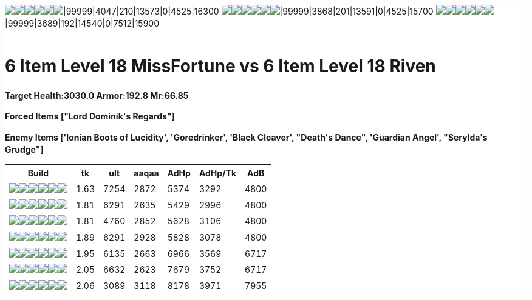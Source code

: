 ![](/item/3153.png)![](/item/3072.png)![](/item/3036.png)![](/item/3074.png)![](/item/6691.png)![](/item/1001.png)|99999|4047|210|13573|0|4525|16300
![](/item/3153.png)![](/item/3072.png)![](/item/3036.png)![](/item/3156.png)![](/item/6691.png)![](/item/1001.png)|99999|3868|201|13591|0|4525|15700
![](/item/3072.png)![](/item/3026.png)![](/item/3036.png)![](/item/3153.png)![](/item/6691.png)![](/item/1001.png)|99999|3689|192|14540|0|7512|15900




























































# 6 Item Level 18 MissFortune vs 6 Item Level 18 Riven

**Target Health:3030.0 Armor:192.8 Mr:66.85**


**Forced Items ["Lord Dominik's Regards"]**


**Enemy Items ['Ionian Boots of Lucidity', 'Goredrinker', 'Black Cleaver', "Death's Dance", 'Guardian Angel', "Serylda's Grudge"]**




Build | tk | ult | aaqaa | AdHp | AdHp/Tk | AdB
-|-|-|-|-|-|-
![](/item/3036.png)![](/item/6676.png)![](/item/3142.png)![](/item/3072.png)![](/item/3095.png)![](/item/6695.png)|1.63|7254|2872|5374|3292|4800
![](/item/3036.png)![](/item/6676.png)![](/item/3142.png)![](/item/3072.png)![](/item/3091.png)![](/item/6672.png)|1.81|6291|2635|5429|2996|4800
![](/item/6672.png)![](/item/3072.png)![](/item/3036.png)![](/item/3153.png)![](/item/6676.png)![](/item/6671.png)|1.81|4760|2852|5628|3106|4800
![](/item/3153.png)![](/item/3142.png)![](/item/6672.png)![](/item/3072.png)![](/item/3036.png)![](/item/6676.png)|1.89|6291|2928|5828|3078|4800
![](/item/3036.png)![](/item/6676.png)![](/item/3142.png)![](/item/3095.png)![](/item/6672.png)![](/item/6673.png)|1.95|6135|2663|6966|3569|6717
![](/item/3036.png)![](/item/6676.png)![](/item/3142.png)![](/item/3072.png)![](/item/6672.png)![](/item/6673.png)|2.05|6632|2623|7679|3752|6717
![](/item/6672.png)![](/item/3124.png)![](/item/3153.png)![](/item/3026.png)![](/item/3036.png)![](/item/3085.png)|2.06|3089|3118|8178|3971|7955